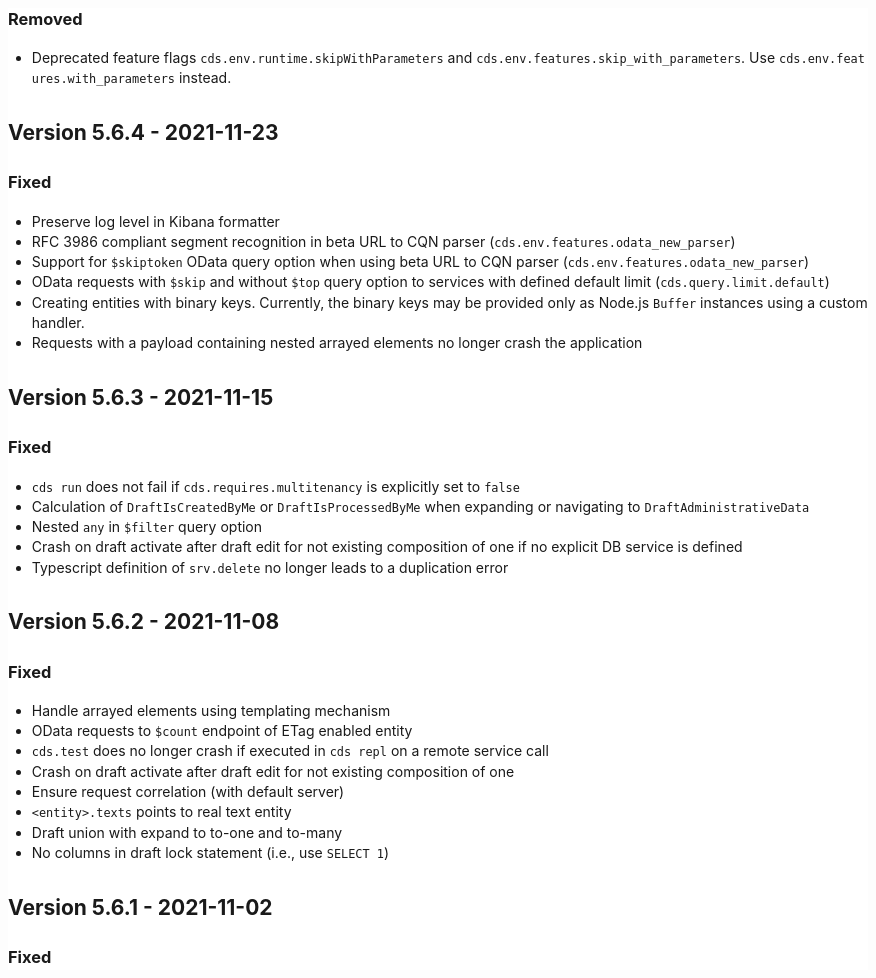 ### Removed

- Deprecated feature flags `cds.env.runtime.skipWithParameters` and `cds.env.features.skip_with_parameters`. Use `cds.env.features.with_parameters` instead.

## Version 5.6.4 - 2021-11-23

### Fixed

- Preserve log level in Kibana formatter
- RFC 3986 compliant segment recognition in beta URL to CQN parser (`cds.env.features.odata_new_parser`)
- Support for `$skiptoken` OData query option when using beta URL to CQN parser (`cds.env.features.odata_new_parser`)
- OData requests with `$skip` and without `$top` query option to services with defined default limit (`cds.query.limit.default`)
- Creating entities with binary keys. Currently, the binary keys may be provided only as Node.js `Buffer` instances using a custom handler.
- Requests with a payload containing nested arrayed elements no longer crash the application

## Version 5.6.3 - 2021-11-15

### Fixed

- `cds run` does not fail if `cds.requires.multitenancy` is explicitly set to `false`
- Calculation of `DraftIsCreatedByMe` or `DraftIsProcessedByMe` when expanding or navigating to `DraftAdministrativeData`
- Nested `any` in `$filter` query option
- Crash on draft activate after draft edit for not existing composition of one if no explicit DB service is defined
- Typescript definition of `srv.delete` no longer leads to a duplication error

## Version 5.6.2 - 2021-11-08

### Fixed

- Handle arrayed elements using templating mechanism
- OData requests to `$count` endpoint of ETag enabled entity
- `cds.test` does no longer crash if executed in `cds repl` on a remote service call
- Crash on draft activate after draft edit for not existing composition of one
- Ensure request correlation (with default server)
- `<entity>.texts` points to real text entity
- Draft union with expand to to-one and to-many
- No columns in draft lock statement (i.e., use `SELECT 1`)

## Version 5.6.1 - 2021-11-02

### Fixed
